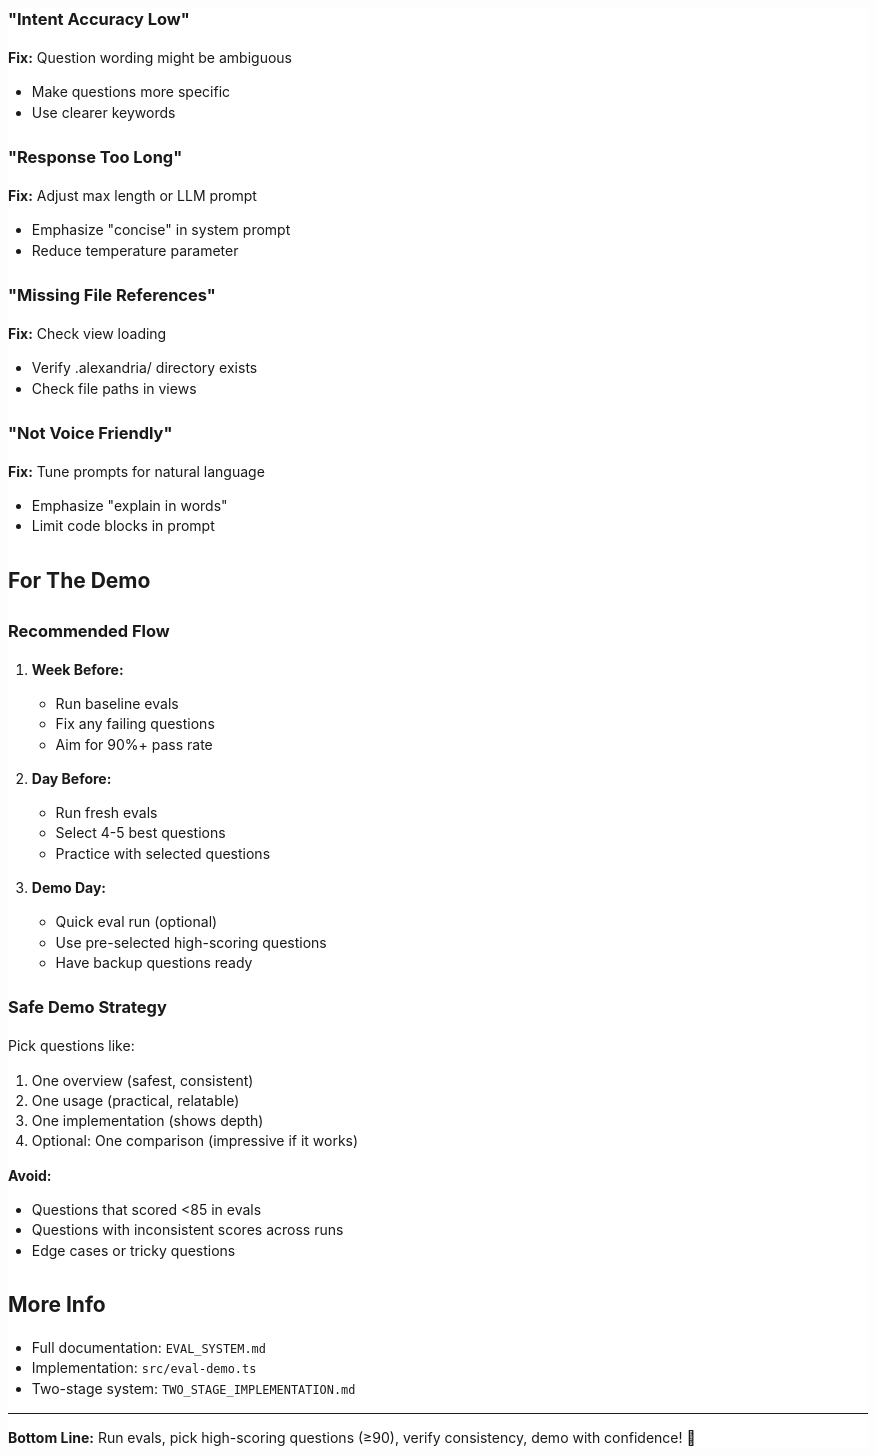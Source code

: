 ### "Intent Accuracy Low"
**Fix:** Question wording might be ambiguous
- Make questions more specific
- Use clearer keywords

### "Response Too Long"
**Fix:** Adjust max length or LLM prompt
- Emphasize "concise" in system prompt
- Reduce temperature parameter

### "Missing File References"
**Fix:** Check view loading
- Verify .alexandria/ directory exists
- Check file paths in views

### "Not Voice Friendly"
**Fix:** Tune prompts for natural language
- Emphasize "explain in words"
- Limit code blocks in prompt

## For The Demo

### Recommended Flow

1. **Week Before:**
   - Run baseline evals
   - Fix any failing questions
   - Aim for 90%+ pass rate

2. **Day Before:**
   - Run fresh evals
   - Select 4-5 best questions
   - Practice with selected questions

3. **Demo Day:**
   - Quick eval run (optional)
   - Use pre-selected high-scoring questions
   - Have backup questions ready

### Safe Demo Strategy

Pick questions like:
1. One overview (safest, consistent)
2. One usage (practical, relatable)
3. One implementation (shows depth)
4. Optional: One comparison (impressive if it works)

**Avoid:**
- Questions that scored <85 in evals
- Questions with inconsistent scores across runs
- Edge cases or tricky questions

## More Info

- Full documentation: `EVAL_SYSTEM.md`
- Implementation: `src/eval-demo.ts`
- Two-stage system: `TWO_STAGE_IMPLEMENTATION.md`

---

**Bottom Line:** Run evals, pick high-scoring questions (≥90), verify consistency, demo with confidence! 🎯
